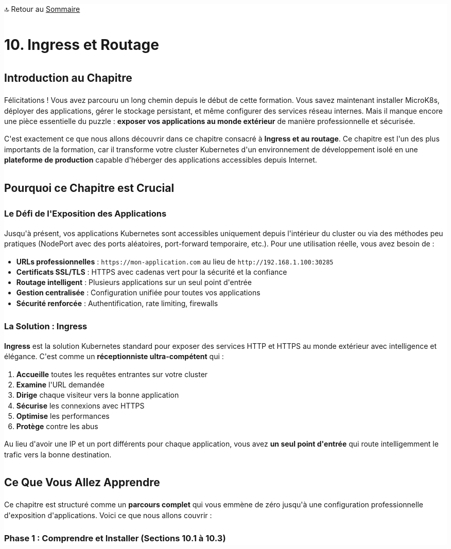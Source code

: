 🔝 Retour au [Sommaire](/SOMMAIRE.md)

# 10. Ingress et Routage

## Introduction au Chapitre

Félicitations ! Vous avez parcouru un long chemin depuis le début de cette formation. Vous savez maintenant installer MicroK8s, déployer des applications, gérer le stockage persistant, et même configurer des services réseau internes. Mais il manque encore une pièce essentielle du puzzle : **exposer vos applications au monde extérieur** de manière professionnelle et sécurisée.

C'est exactement ce que nous allons découvrir dans ce chapitre consacré à **Ingress et au routage**. Ce chapitre est l'un des plus importants de la formation, car il transforme votre cluster Kubernetes d'un environnement de développement isolé en une **plateforme de production** capable d'héberger des applications accessibles depuis Internet.

## Pourquoi ce Chapitre est Crucial

### Le Défi de l'Exposition des Applications

Jusqu'à présent, vos applications Kubernetes sont accessibles uniquement depuis l'intérieur du cluster ou via des méthodes peu pratiques (NodePort avec des ports aléatoires, port-forward temporaire, etc.). Pour une utilisation réelle, vous avez besoin de :

- **URLs professionnelles** : `https://mon-application.com` au lieu de `http://192.168.1.100:30285`
- **Certificats SSL/TLS** : HTTPS avec cadenas vert pour la sécurité et la confiance
- **Routage intelligent** : Plusieurs applications sur un seul point d'entrée
- **Gestion centralisée** : Configuration unifiée pour toutes vos applications
- **Sécurité renforcée** : Authentification, rate limiting, firewalls

### La Solution : Ingress

**Ingress** est la solution Kubernetes standard pour exposer des services HTTP et HTTPS au monde extérieur avec intelligence et élégance. C'est comme un **réceptionniste ultra-compétent** qui :

1. **Accueille** toutes les requêtes entrantes sur votre cluster
2. **Examine** l'URL demandée
3. **Dirige** chaque visiteur vers la bonne application
4. **Sécurise** les connexions avec HTTPS
5. **Optimise** les performances
6. **Protège** contre les abus

Au lieu d'avoir une IP et un port différents pour chaque application, vous avez **un seul point d'entrée** qui route intelligemment le trafic vers la bonne destination.

## Ce Que Vous Allez Apprendre

Ce chapitre est structuré comme un **parcours complet** qui vous emmène de zéro jusqu'à une configuration professionnelle d'exposition d'applications. Voici ce que nous allons couvrir :

### Phase 1 : Comprendre et Installer (Sections 10.1 à 10.3)
